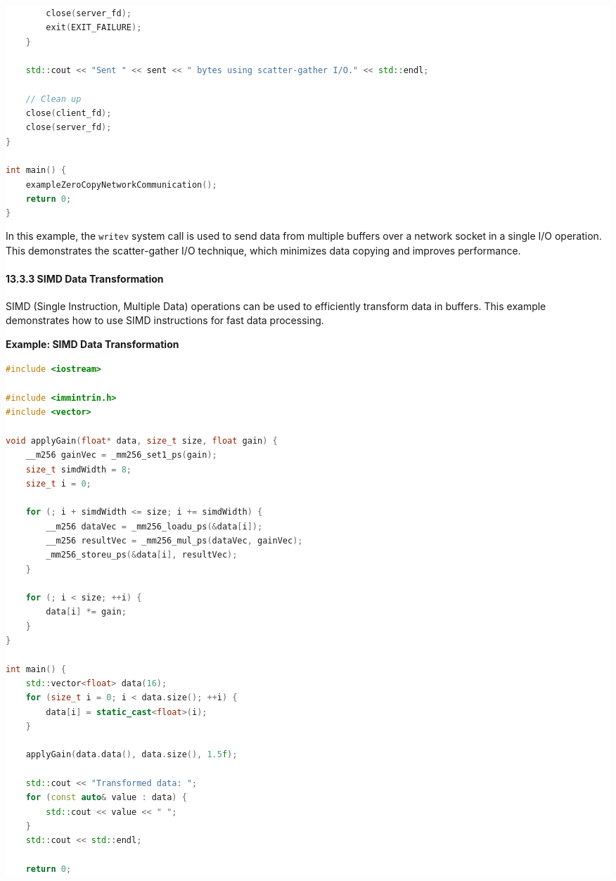 ```cpp
        close(server_fd);
        exit(EXIT_FAILURE);
    }

    std::cout << "Sent " << sent << " bytes using scatter-gather I/O." << std::endl;

    // Clean up
    close(client_fd);
    close(server_fd);
}

int main() {
    exampleZeroCopyNetworkCommunication();
    return 0;
}
```

In this example, the `writev` system call is used to send data from multiple buffers over a network socket in a single I/O operation. This demonstrates the scatter-gather I/O technique, which minimizes data copying and improves performance.

#### 13.3.3 SIMD Data Transformation

SIMD (Single Instruction, Multiple Data) operations can be used to efficiently transform data in buffers. This example demonstrates how to use SIMD instructions for fast data processing.

**Example: SIMD Data Transformation**

```cpp
#include <iostream>

#include <immintrin.h>
#include <vector>

void applyGain(float* data, size_t size, float gain) {
    __m256 gainVec = _mm256_set1_ps(gain);
    size_t simdWidth = 8;
    size_t i = 0;

    for (; i + simdWidth <= size; i += simdWidth) {
        __m256 dataVec = _mm256_loadu_ps(&data[i]);
        __m256 resultVec = _mm256_mul_ps(dataVec, gainVec);
        _mm256_storeu_ps(&data[i], resultVec);
    }

    for (; i < size; ++i) {
        data[i] *= gain;
    }
}

int main() {
    std::vector<float> data(16);
    for (size_t i = 0; i < data.size(); ++i) {
        data[i] = static_cast<float>(i);
    }

    applyGain(data.data(), data.size(), 1.5f);

    std::cout << "Transformed data: ";
    for (const auto& value : data) {
        std::cout << value << " ";
    }
    std::cout << std::endl;

    return 0;
```